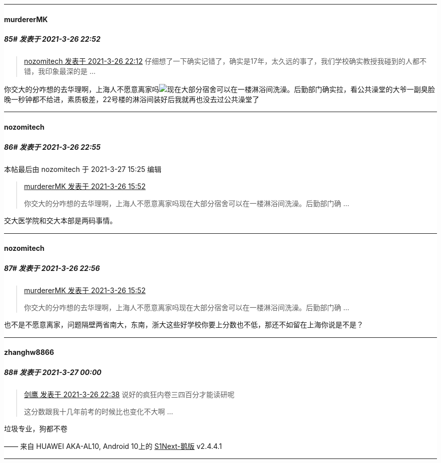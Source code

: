 -----

####  murdererMK  
##### 85#       发表于 2021-3-26 22:52


<blockquote><a href="httphttps://bbs.saraba1st.com/2b/forum.php?mod=redirect&amp;goto=findpost&amp;pid=50744359&amp;ptid=1995102" target="_blank">nozomitech 发表于 2021-3-26 22:12</a>
仔细想了一下确实记错了，确实是17年，太久远的事了，我们学校确实教授我碰到的人都不错，我印象最深的是 ...</blockquote>
你交大的分咋想的去华理啊，上海人不愿意离家吗<img src="https://static.saraba1st.com/image/smiley/face2017/068.png" referrerpolicy="no-referrer">现在大部分宿舍可以在一楼淋浴间洗澡。后勤部门确实拉，看公共澡堂的大爷一副臭脸晚一秒钟都不给进，素质极差，22号楼的淋浴间装好后我就再也没去过公共澡堂了


-----

####  nozomitech  
##### 86#       发表于 2021-3-26 22:55


 本帖最后由 nozomitech 于 2021-3-27 15:25 编辑 
<blockquote><a href="httphttps://bbs.saraba1st.com/2b/forum.php?mod=redirect&amp;goto=findpost&amp;pid=50744627&amp;ptid=1995102" target="_blank">murdererMK 发表于 2021-3-26 15:52</a>

你交大的分咋想的去华理啊，上海人不愿意离家吗现在大部分宿舍可以在一楼淋浴间洗澡。后勤部门确 ...</blockquote>
交大医学院和交大本部是两码事情。


-----

####  nozomitech  
##### 87#       发表于 2021-3-26 22:56


<blockquote><a href="httphttps://bbs.saraba1st.com/2b/forum.php?mod=redirect&amp;goto=findpost&amp;pid=50744627&amp;ptid=1995102" target="_blank">murdererMK 发表于 2021-3-26 15:52</a>

你交大的分咋想的去华理啊，上海人不愿意离家吗现在大部分宿舍可以在一楼淋浴间洗澡。后勤部门确 ...</blockquote>
也不是不愿意离家，问题隔壁两省南大，东南，浙大这些好学校你要上分数也不低，那还不如留在上海你说是不是？


-----

####  zhanghw8866  
##### 88#       发表于 2021-3-27 00:00


<blockquote><a href="httphttps://bbs.saraba1st.com/2b/forum.php?mod=redirect&amp;goto=findpost&amp;pid=50744534&amp;ptid=1995102" target="_blank">剑鹰 发表于 2021-3-26 22:38</a>
说好的疯狂内卷三四百分才能读研呢

这分数跟我十几年前考的时候比也变化不大啊 ...</blockquote>
垃圾专业，狗都不卷

—— 来自 HUAWEI AKA-AL10, Android 10上的 [S1Next-鹅版](https://github.com/ykrank/S1-Next/releases) v2.4.4.1


-----
